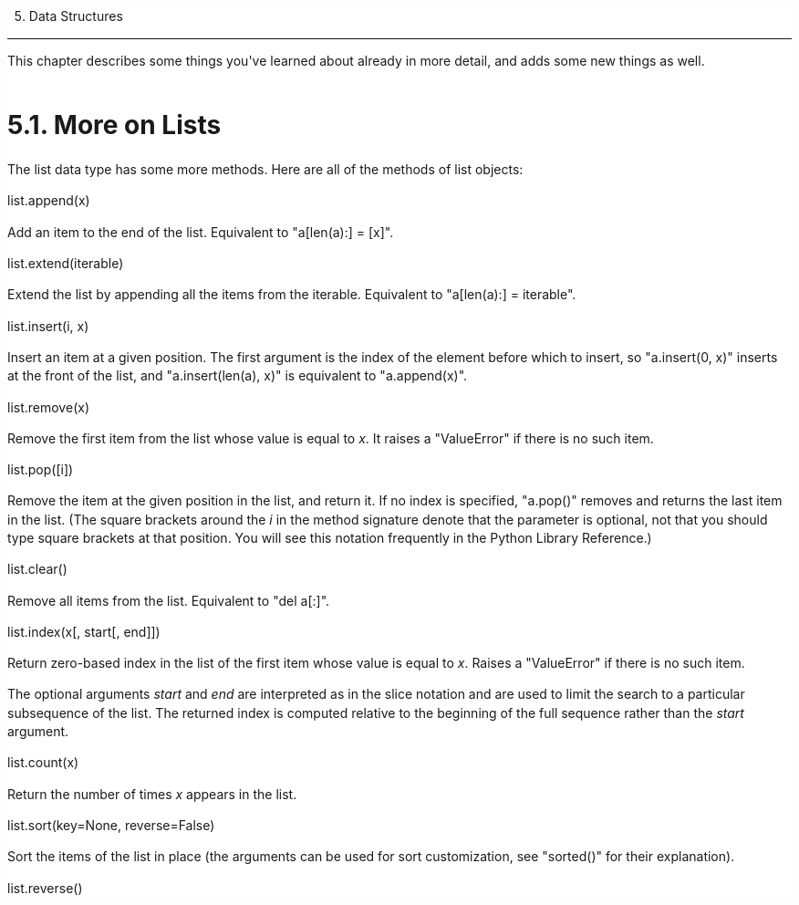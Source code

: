 5. Data Structures
******************

This chapter describes some things you've learned about already in more detail, and adds some new things as well.


5.1. More on Lists
==================

The list data type has some more methods. Here are all of the methods of list objects:

list.append(x)

   Add an item to the end of the list. Equivalent to "a[len(a):] = [x]".

list.extend(iterable)

   Extend the list by appending all the items from the iterable. Equivalent to "a[len(a):] = iterable".

list.insert(i, x)

   Insert an item at a given position. The first argument is the index of the element before which to insert, so "a.insert(0, x)" inserts at the front of the list, and "a.insert(len(a), x)" is equivalent to "a.append(x)".

list.remove(x)

   Remove the first item from the list whose value is equal to *x*. It raises a "ValueError" if there is no such item.

list.pop([i])

   Remove the item at the given position in the list, and return it. If no index is specified, "a.pop()" removes and returns the last item in the list. (The square brackets around the *i* in the method signature denote that the parameter is optional, not that you should type square brackets at that position. You will see this notation frequently in the Python Library Reference.)

list.clear()

   Remove all items from the list. Equivalent to "del a[:]".

list.index(x[, start[, end]])

   Return zero-based index in the list of the first item whose value is equal to *x*. Raises a "ValueError" if there is no such item.

   The optional arguments *start* and *end* are interpreted as in the slice notation and are used to limit the search to a particular subsequence of the list. The returned index is computed relative to the beginning of the full sequence rather than the *start* argument.

list.count(x)

   Return the number of times *x* appears in the list.

list.sort(key=None, reverse=False)

   Sort the items of the list in place (the arguments can be used for sort customization, see "sorted()" for their explanation).

list.reverse()

